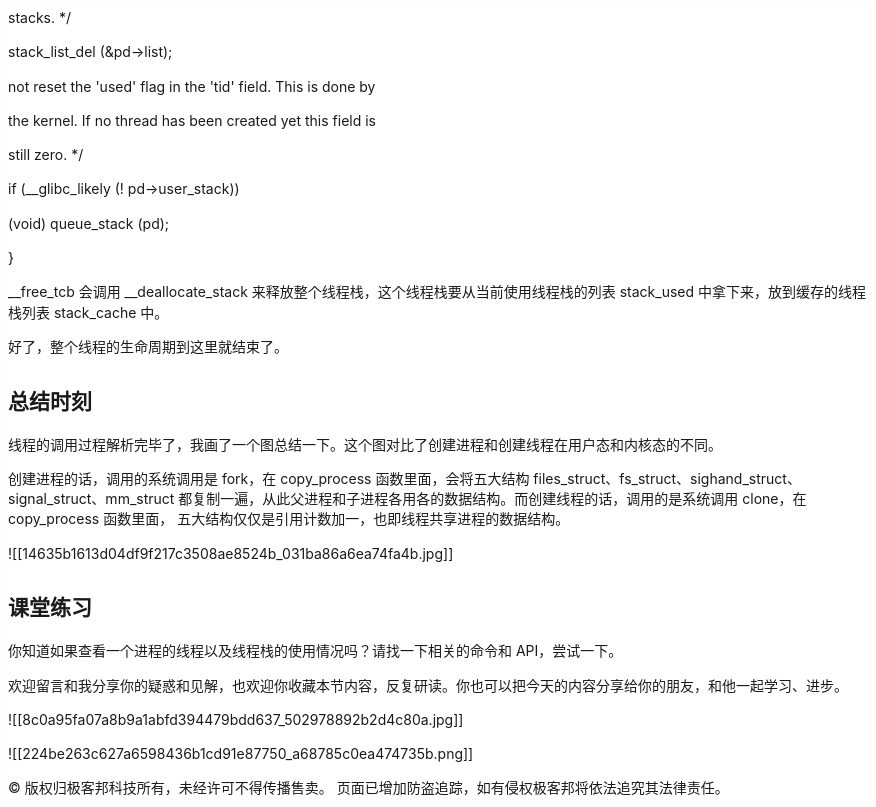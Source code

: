 stacks. */

stack\_list\_del (&pd->list);

not reset the 'used' flag in the 'tid' field. This is done by

the kernel. If no thread has been created yet this field is

still zero. */

if (\_\_glibc\_likely (! pd->user_stack))

(void) queue_stack (pd);

}

\_\_free\_tcb 会调用 \_\_deallocate\_stack 来释放整个线程栈，这个线程栈要从当前使用线程栈的列表 stack\_used 中拿下来，放到缓存的线程栈列表 stack\_cache 中。

好了，整个线程的生命周期到这里就结束了。

## 总结时刻

线程的调用过程解析完毕了，我画了一个图总结一下。这个图对比了创建进程和创建线程在用户态和内核态的不同。

创建进程的话，调用的系统调用是 fork，在 copy\_process 函数里面，会将五大结构 files\_struct、fs\_struct、sighand\_struct、signal\_struct、mm\_struct 都复制一遍，从此父进程和子进程各用各的数据结构。而创建线程的话，调用的是系统调用 clone，在 copy_process 函数里面， 五大结构仅仅是引用计数加一，也即线程共享进程的数据结构。

![[14635b1613d04df9f217c3508ae8524b_031ba86a6ea74fa4b.jpg]]

## 课堂练习

你知道如果查看一个进程的线程以及线程栈的使用情况吗？请找一下相关的命令和 API，尝试一下。

欢迎留言和我分享你的疑惑和见解，也欢迎你收藏本节内容，反复研读。你也可以把今天的内容分享给你的朋友，和他一起学习、进步。

![[8c0a95fa07a8b9a1abfd394479bdd637_502978892b2d4c80a.jpg]]

![[224be263c627a6598436b1cd91e87750_a68785c0ea474735b.png]]

© 版权归极客邦科技所有，未经许可不得传播售卖。 页面已增加防盗追踪，如有侵权极客邦将依法追究其法律责任。